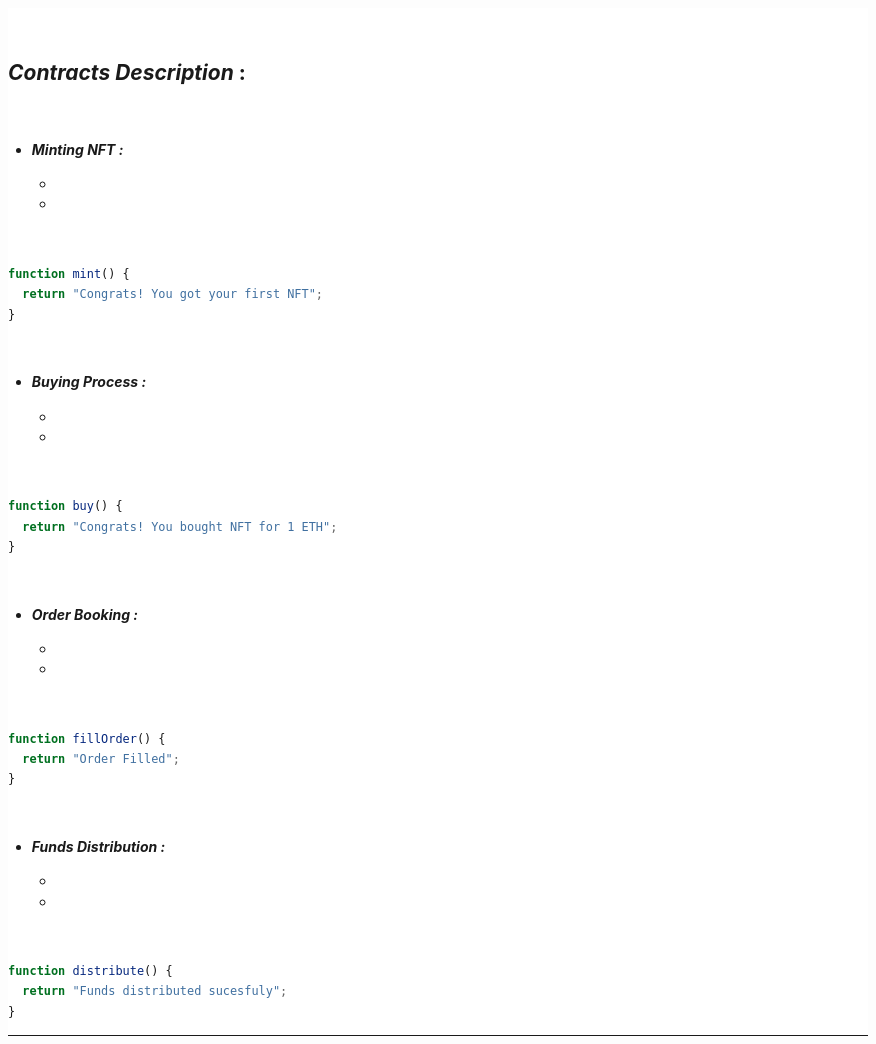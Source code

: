 
<br>

## _Contracts Description_ :

<br>

- **_Minting NFT :_**

  -
  -

<br>

```javascript
function mint() {
  return "Congrats! You got your first NFT";
}
```

<br>

- **_Buying Process :_**

  -
  -

<br>

```javascript
function buy() {
  return "Congrats! You bought NFT for 1 ETH";
}
```

<br>

- **_Order Booking :_**

  -
  -

<br>

```javascript
function fillOrder() {
  return "Order Filled";
}
```

<br>

- **_Funds Distribution :_**

  -
  -

<br>

```javascript
function distribute() {
  return "Funds distributed sucesfuly";
}
```

---